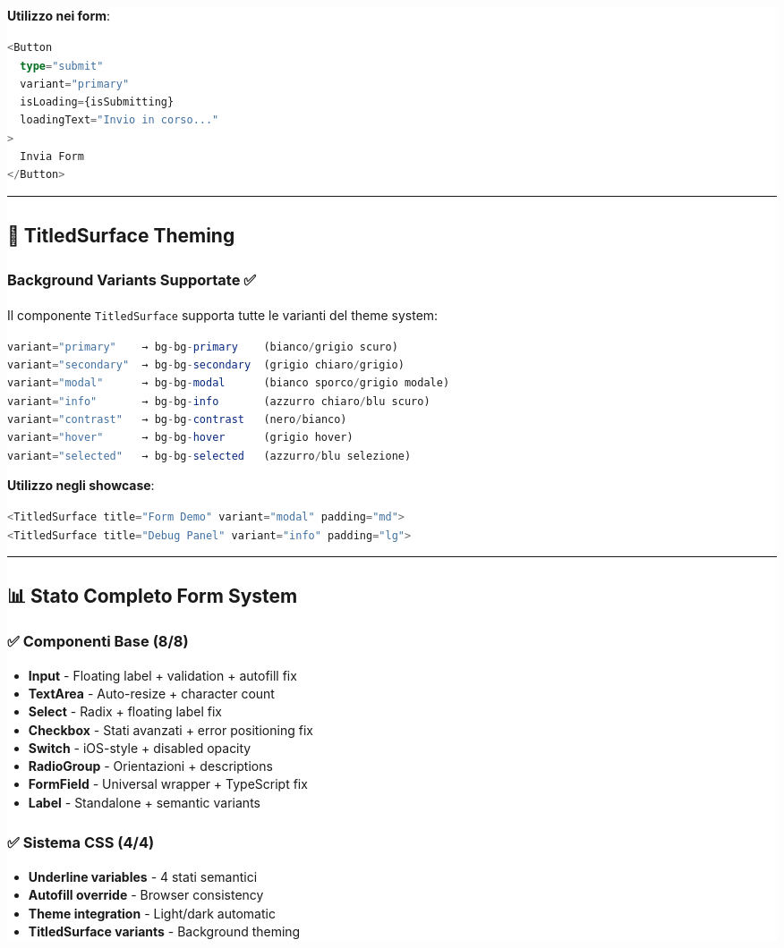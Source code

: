 **Utilizzo nei form**:
```typescript
<Button 
  type="submit" 
  variant="primary" 
  isLoading={isSubmitting}
  loadingText="Invio in corso..."
>
  Invia Form
</Button>
```

---

## 🎨 TitledSurface Theming

### Background Variants Supportate ✅
Il componente `TitledSurface` supporta tutte le varianti del theme system:

```typescript
variant="primary"    → bg-bg-primary    (bianco/grigio scuro)
variant="secondary"  → bg-bg-secondary  (grigio chiaro/grigio)  
variant="modal"      → bg-bg-modal      (bianco sporco/grigio modale)
variant="info"       → bg-bg-info       (azzurro chiaro/blu scuro)
variant="contrast"   → bg-bg-contrast   (nero/bianco)
variant="hover"      → bg-bg-hover      (grigio hover)
variant="selected"   → bg-bg-selected   (azzurro/blu selezione)
```

**Utilizzo negli showcase**:
```typescript
<TitledSurface title="Form Demo" variant="modal" padding="md">
<TitledSurface title="Debug Panel" variant="info" padding="lg">
```

---

## 📊 Stato Completo Form System

### ✅ Componenti Base (8/8)
- **Input** - Floating label + validation + autofill fix
- **TextArea** - Auto-resize + character count
- **Select** - Radix + floating label fix
- **Checkbox** - Stati avanzati + error positioning fix
- **Switch** - iOS-style + disabled opacity
- **RadioGroup** - Orientazioni + descriptions
- **FormField** - Universal wrapper + TypeScript fix
- **Label** - Standalone + semantic variants

### ✅ Sistema CSS (4/4)
- **Underline variables** - 4 stati semantici
- **Autofill override** - Browser consistency
- **Theme integration** - Light/dark automatic
- **TitledSurface variants** - Background theming

